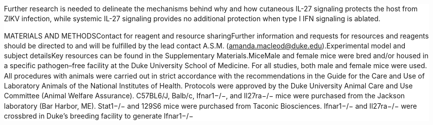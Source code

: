 Further research is needed to delineate the mechanisms behind why and how cutaneous IL-27 signaling protects the host from ZIKV infection, while systemic IL-27 signaling provides no additional protection when type I IFN signaling is ablated.

MATERIALS AND METHODSContact for reagent and resource sharingFurther information and requests for resources and reagents should be directed to and will be fulfilled by the lead contact A.S.M. (amanda.macleod@duke.edu).Experimental model and subject detailsKey resources can be found in the Supplementary Materials.MiceMale and female mice were bred and/or housed in a specific pathogen–free facility at the Duke University School of Medicine. For all studies, both male and female mice were used. All procedures with animals were carried out in strict accordance with the recommendations in the Guide for the Care and Use of Laboratory Animals of the National Institutes of Health. Protocols were approved by the Duke University Animal Care and Use Committee (Animal Welfare Assurance). C57BL6/J, Balb/c, Ifnar1−/−, and Il27ra−/− mice were purchased from the Jackson laboratory (Bar Harbor, ME). Stat1−/− and 129S6 mice were purchased from Taconic Biosciences. Ifnar1−/− and Il27ra−/− were crossbred in Duke’s breeding facility to generate Ifnar1−/−